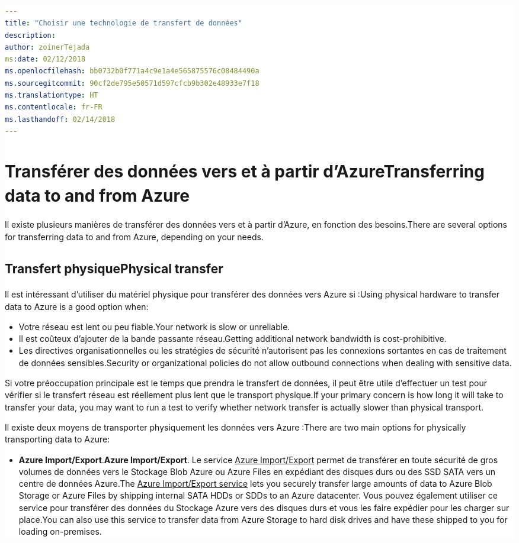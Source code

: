 ```yaml
---
title: "Choisir une technologie de transfert de données"
description: 
author: zoinerTejada
ms:date: 02/12/2018
ms.openlocfilehash: bb0732b0f771a4c9e1a4e565875576c08484490a
ms.sourcegitcommit: 90cf2de795e50571d597cfcb9b302e48933e7f18
ms.translationtype: HT
ms.contentlocale: fr-FR
ms.lasthandoff: 02/14/2018
---
```

# <a name="transferring-data-to-and-from-azure"></a><span data-ttu-id="1b5fe-102">Transférer des données vers et à partir d’Azure</span><span class="sxs-lookup"><span data-stu-id="1b5fe-102">Transferring data to and from Azure</span></span>

<span data-ttu-id="1b5fe-103">Il existe plusieurs manières de transférer des données vers et à partir d’Azure, en fonction des besoins.</span><span class="sxs-lookup"><span data-stu-id="1b5fe-103">There are several options for transferring data to and from Azure, depending on your needs.</span></span>

## <a name="physical-transfer"></a><span data-ttu-id="1b5fe-104">Transfert physique</span><span class="sxs-lookup"><span data-stu-id="1b5fe-104">Physical transfer</span></span>

<span data-ttu-id="1b5fe-105">Il est intéressant d’utiliser du matériel physique pour transférer des données vers Azure si :</span><span class="sxs-lookup"><span data-stu-id="1b5fe-105">Using physical hardware to transfer data to Azure is a good option when:</span></span>

- <span data-ttu-id="1b5fe-106">Votre réseau est lent ou peu fiable.</span><span class="sxs-lookup"><span data-stu-id="1b5fe-106">Your network is slow or unreliable.</span></span>
- <span data-ttu-id="1b5fe-107">Il est coûteux d’ajouter de la bande passante réseau.</span><span class="sxs-lookup"><span data-stu-id="1b5fe-107">Getting additional network bandwidth is cost-prohibitive.</span></span>
- <span data-ttu-id="1b5fe-108">Les directives organisationnelles ou les stratégies de sécurité n’autorisent pas les connexions sortantes en cas de traitement de données sensibles.</span><span class="sxs-lookup"><span data-stu-id="1b5fe-108">Security or organizational policies do not allow outbound connections when dealing with sensitive data.</span></span> 

<span data-ttu-id="1b5fe-109">Si votre préoccupation principale est le temps que prendra le transfert de données, il peut être utile d’effectuer un test pour vérifier si le transfert réseau est réellement plus lent que le transport physique.</span><span class="sxs-lookup"><span data-stu-id="1b5fe-109">If your primary concern is how long it will take to transfer your data, you may want to run a test to verify whether network transfer is actually slower than physical transport.</span></span>

<span data-ttu-id="1b5fe-110">Il existe deux moyens de transporter physiquement les données vers Azure :</span><span class="sxs-lookup"><span data-stu-id="1b5fe-110">There are two main options for physically transporting data to Azure:</span></span>
- <span data-ttu-id="1b5fe-111">**Azure Import/Export**.</span><span class="sxs-lookup"><span data-stu-id="1b5fe-111">**Azure Import/Export**.</span></span> <span data-ttu-id="1b5fe-112">Le service [Azure Import/Export](/azure/storage/common/storage-import-export-service) permet de transférer en toute sécurité de gros volumes de données vers le Stockage Blob Azure ou Azure Files en expédiant des disques durs ou des SSD SATA vers un centre de données Azure.</span><span class="sxs-lookup"><span data-stu-id="1b5fe-112">The [Azure Import/Export service](/azure/storage/common/storage-import-export-service) lets you securely transfer large amounts of data to Azure Blob Storage or Azure Files by shipping internal SATA HDDs or SDDs to an Azure datacenter.</span></span> <span data-ttu-id="1b5fe-113">Vous pouvez également utiliser ce service pour transférer des données du Stockage Azure vers des disques durs et vous les faire expédier pour les charger sur place.</span><span class="sxs-lookup"><span data-stu-id="1b5fe-113">You can also use this service to transfer data from Azure Storage to hard disk drives and have these shipped to you for loading on-premises.</span></span>
